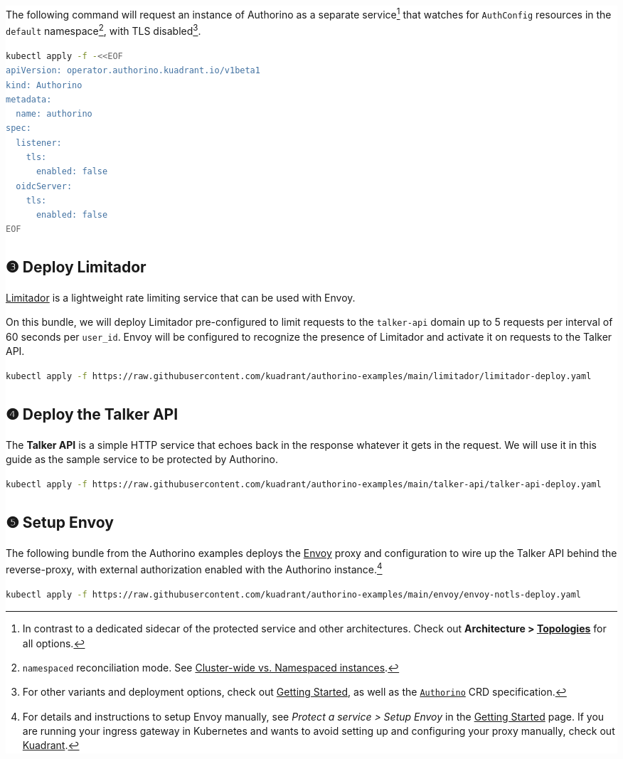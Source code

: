 The following command will request an instance of Authorino as a separate service[^1] that watches for `AuthConfig` resources in the `default` namespace[^2], with TLS disabled[^3].

```sh
kubectl apply -f -<<EOF
apiVersion: operator.authorino.kuadrant.io/v1beta1
kind: Authorino
metadata:
  name: authorino
spec:
  listener:
    tls:
      enabled: false
  oidcServer:
    tls:
      enabled: false
EOF
```

[^1]: In contrast to a dedicated sidecar of the protected service and other architectures. Check out __Architecture > [Topologies](../architecture.md#topologies)__ for all options.
[^2]: `namespaced` reconciliation mode. See [Cluster-wide vs. Namespaced instances](../architecture.md#cluster-wide-vs-namespaced-instances).
[^3]: For other variants and deployment options, check out [Getting Started](../getting-started.md#step-request-an-authorino-instance), as well as the [`Authorino`](https://github.com/kuadrant/authorino-operator#the-authorino-custom-resource-definition-crd) CRD specification.

## ❸ Deploy Limitador

[Limitador](https://github.com/kuadrant/limitador) is a lightweight rate limiting service that can be used with Envoy.

On this bundle, we will deploy Limitador pre-configured to limit requests to the `talker-api` domain up to 5 requests per interval of 60 seconds per `user_id`. Envoy will be configured to recognize the presence of Limitador and activate it on requests to the Talker API.

```sh
kubectl apply -f https://raw.githubusercontent.com/kuadrant/authorino-examples/main/limitador/limitador-deploy.yaml
```

## ❹ Deploy the Talker API

The **Talker API** is a simple HTTP service that echoes back in the response whatever it gets in the request. We will use it in this guide as the sample service to be protected by Authorino.

```sh
kubectl apply -f https://raw.githubusercontent.com/kuadrant/authorino-examples/main/talker-api/talker-api-deploy.yaml
```

## ❺ Setup Envoy

The following bundle from the Authorino examples deploys the [Envoy](https://envoyproxy.io/) proxy and configuration to wire up the Talker API behind the reverse-proxy, with external authorization enabled with the Authorino instance.[^4]

[^4]: For details and instructions to setup Envoy manually, see _Protect a service > Setup Envoy_ in the [Getting Started](../getting-started.md#step-setup-envoy) page. If you are running your ingress gateway in Kubernetes and wants to avoid setting up and configuring your proxy manually, check out [Kuadrant](https://kuadrant.io).

```sh
kubectl apply -f https://raw.githubusercontent.com/kuadrant/authorino-examples/main/envoy/envoy-notls-deploy.yaml
```
